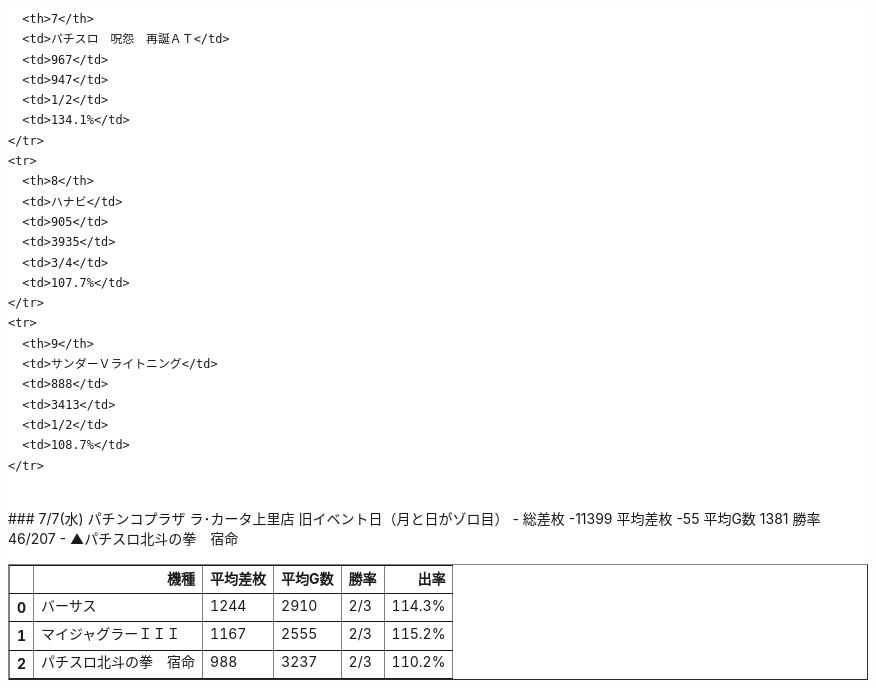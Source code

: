       <th>7</th>
      <td>パチスロ　呪怨　再誕ＡＴ</td>
      <td>967</td>
      <td>947</td>
      <td>1/2</td>
      <td>134.1%</td>
    </tr>
    <tr>
      <th>8</th>
      <td>ハナビ</td>
      <td>905</td>
      <td>3935</td>
      <td>3/4</td>
      <td>107.7%</td>
    </tr>
    <tr>
      <th>9</th>
      <td>サンダーＶライトニング</td>
      <td>888</td>
      <td>3413</td>
      <td>1/2</td>
      <td>108.7%</td>
    </tr>
  </tbody>
</table><br/>
### 7/7(水) パチンコプラザ ラ･カータ上里店 旧イベント日（月と日がゾロ目）
 - 総差枚 -11399 平均差枚 -55 平均G数 1381 勝率 46/207
 - ▲パチスロ北斗の拳　宿命
<table border="1" class="dataframe">
  <thead>
    <tr style="text-align: right;">
      <th></th>
      <th>機種</th>
      <th>平均差枚</th>
      <th>平均G数</th>
      <th>勝率</th>
      <th>出率</th>
    </tr>
  </thead>
  <tbody>
    <tr>
      <th>0</th>
      <td>バーサス</td>
      <td>1244</td>
      <td>2910</td>
      <td>2/3</td>
      <td>114.3%</td>
    </tr>
    <tr>
      <th>1</th>
      <td>マイジャグラーＩＩＩ</td>
      <td>1167</td>
      <td>2555</td>
      <td>2/3</td>
      <td>115.2%</td>
    </tr>
    <tr>
      <th>2</th>
      <td>パチスロ北斗の拳　宿命</td>
      <td>988</td>
      <td>3237</td>
      <td>2/3</td>
      <td>110.2%</td>